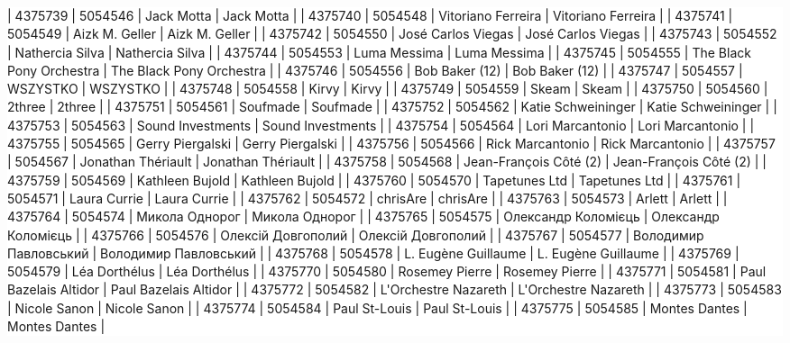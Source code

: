 | 4375739 | 5054546 | Jack Motta | Jack Motta |
| 4375740 | 5054548 | Vitoriano Ferreira | Vitoriano Ferreira |
| 4375741 | 5054549 | Aizk M. Geller | Aizk M. Geller |
| 4375742 | 5054550 | José Carlos Viegas | José Carlos Viegas |
| 4375743 | 5054552 | Nathercia Silva | Nathercia Silva |
| 4375744 | 5054553 | Luma Messima | Luma Messima |
| 4375745 | 5054555 | The Black Pony Orchestra | The Black Pony Orchestra |
| 4375746 | 5054556 | Bob Baker (12) | Bob Baker (12) |
| 4375747 | 5054557 | WSZYSTKO | WSZYSTKO |
| 4375748 | 5054558 | Kirvy | Kirvy |
| 4375749 | 5054559 | Skeam | Skeam |
| 4375750 | 5054560 | 2three | 2three |
| 4375751 | 5054561 | Soufmade | Soufmade |
| 4375752 | 5054562 | Katie Schweininger | Katie Schweininger |
| 4375753 | 5054563 | Sound Investments | Sound Investments |
| 4375754 | 5054564 | Lori Marcantonio | Lori Marcantonio |
| 4375755 | 5054565 | Gerry Piergalski | Gerry Piergalski |
| 4375756 | 5054566 | Rick Marcantonio | Rick Marcantonio |
| 4375757 | 5054567 | Jonathan Thériault | Jonathan Thériault |
| 4375758 | 5054568 | Jean-François Côté (2) | Jean-François Côté (2) |
| 4375759 | 5054569 | Kathleen Bujold | Kathleen Bujold |
| 4375760 | 5054570 | Tapetunes Ltd | Tapetunes Ltd |
| 4375761 | 5054571 | Laura Currie | Laura Currie |
| 4375762 | 5054572 | chrisAre | chrisAre |
| 4375763 | 5054573 | Arlett | Arlett |
| 4375764 | 5054574 | Микола Однорог | Микола Однорог |
| 4375765 | 5054575 | Олександр Коломієць | Олександр Коломієць |
| 4375766 | 5054576 | Олексій Довгополий | Олексій Довгополий |
| 4375767 | 5054577 | Володимир Павловський | Володимир Павловський |
| 4375768 | 5054578 | L. Eugène Guillaume | L. Eugène Guillaume |
| 4375769 | 5054579 | Léa Dorthélus | Léa Dorthélus |
| 4375770 | 5054580 | Rosemey Pierre | Rosemey Pierre |
| 4375771 | 5054581 | Paul Bazelais Altidor | Paul Bazelais Altidor |
| 4375772 | 5054582 | L'Orchestre Nazareth | L'Orchestre Nazareth |
| 4375773 | 5054583 | Nicole Sanon | Nicole Sanon |
| 4375774 | 5054584 | Paul St-Louis | Paul St-Louis |
| 4375775 | 5054585 | Montes Dantes | Montes Dantes |